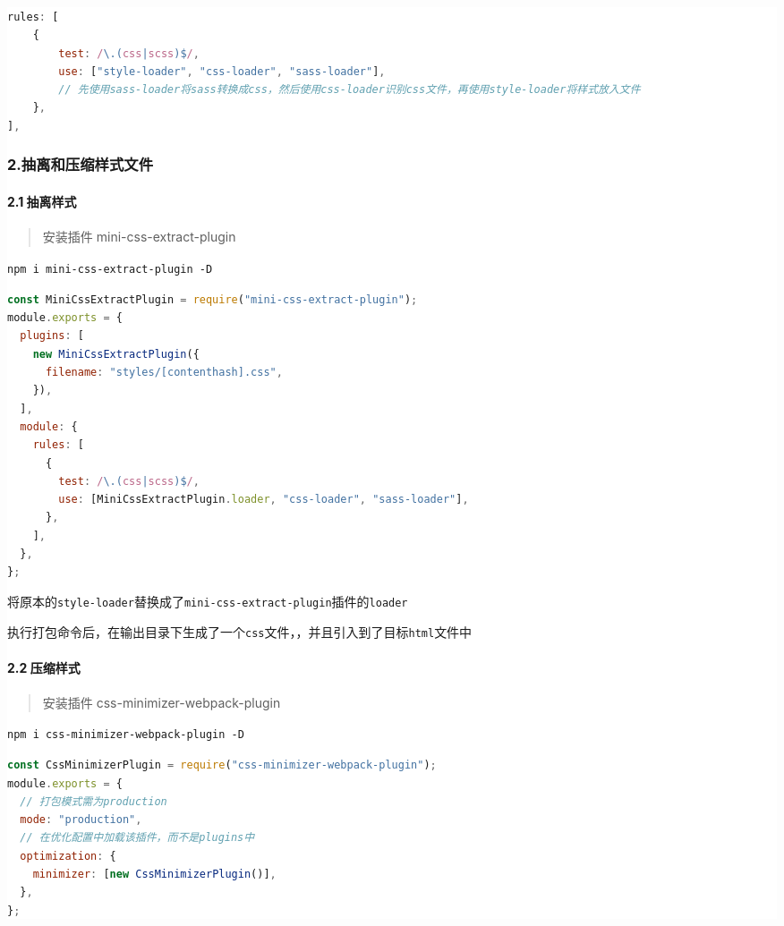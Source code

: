 ```js
rules: [
    {
        test: /\.(css|scss)$/,
        use: ["style-loader", "css-loader", "sass-loader"],
        // 先使用sass-loader将sass转换成css，然后使用css-loader识别css文件，再使用style-loader将样式放入文件
    },
],
```

### 2.抽离和压缩样式文件

#### 2.1 抽离样式

> 安装插件 mini-css-extract-plugin

```shell
npm i mini-css-extract-plugin -D
```

```js
const MiniCssExtractPlugin = require("mini-css-extract-plugin");
module.exports = {
  plugins: [
    new MiniCssExtractPlugin({
      filename: "styles/[contenthash].css",
    }),
  ],
  module: {
    rules: [
      {
        test: /\.(css|scss)$/,
        use: [MiniCssExtractPlugin.loader, "css-loader", "sass-loader"],
      },
    ],
  },
};
```

将原本的`style-loader`替换成了`mini-css-extract-plugin`插件的`loader`

执行打包命令后，在输出目录下生成了一个`css`文件，，并且引入到了目标`html`文件中

#### 2.2 压缩样式

> 安装插件 css-minimizer-webpack-plugin

```shell
npm i css-minimizer-webpack-plugin -D
```

```js
const CssMinimizerPlugin = require("css-minimizer-webpack-plugin");
module.exports = {
  // 打包模式需为production
  mode: "production",
  // 在优化配置中加载该插件，而不是plugins中
  optimization: {
    minimizer: [new CssMinimizerPlugin()],
  },
};
```
